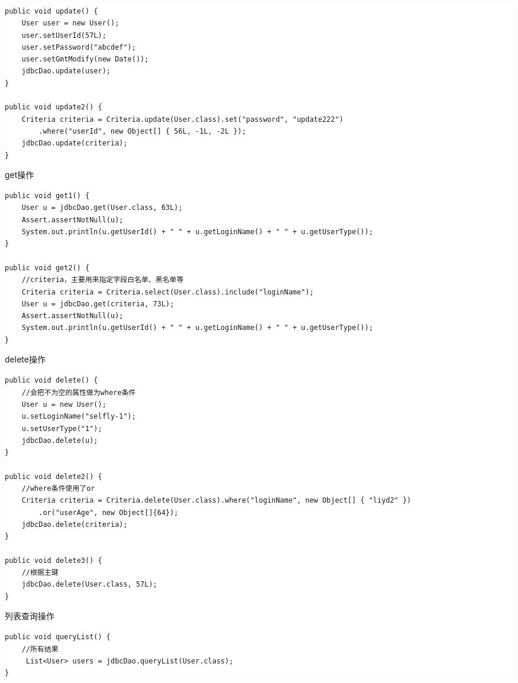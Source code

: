 	public void update() {
	    User user = new User();
	    user.setUserId(57L);
	    user.setPassword("abcdef");
	    user.setGmtModify(new Date());
	    jdbcDao.update(user);
	}
	
	public void update2() {
	    Criteria criteria = Criteria.update(User.class).set("password", "update222")
	        .where("userId", new Object[] { 56L, -1L, -2L });
	    jdbcDao.update(criteria);
	}
get操作
	
	public void get1() {
	    User u = jdbcDao.get(User.class, 63L);
	    Assert.assertNotNull(u);
	    System.out.println(u.getUserId() + " " + u.getLoginName() + " " + u.getUserType());
	}
	
	public void get2() {
	    //criteria，主要用来指定字段白名单、黑名单等
	    Criteria criteria = Criteria.select(User.class).include("loginName");
	    User u = jdbcDao.get(criteria, 73L);
	    Assert.assertNotNull(u);
	    System.out.println(u.getUserId() + " " + u.getLoginName() + " " + u.getUserType());
	}
delete操作
	
	public void delete() {
	    //会把不为空的属性做为where条件
	    User u = new User();
	    u.setLoginName("selfly-1");
	    u.setUserType("1");
	    jdbcDao.delete(u);
	}
	
	public void delete2() {
	    //where条件使用了or
	    Criteria criteria = Criteria.delete(User.class).where("loginName", new Object[] { "liyd2" })
	        .or("userAge", new Object[]{64});
	    jdbcDao.delete(criteria);
	}
	
	public void delete3() {
	    //根据主键
	    jdbcDao.delete(User.class, 57L);
	}
列表查询操作
	
	public void queryList() {
	    //所有结果
	     List<User> users = jdbcDao.queryList(User.class);
	}
	